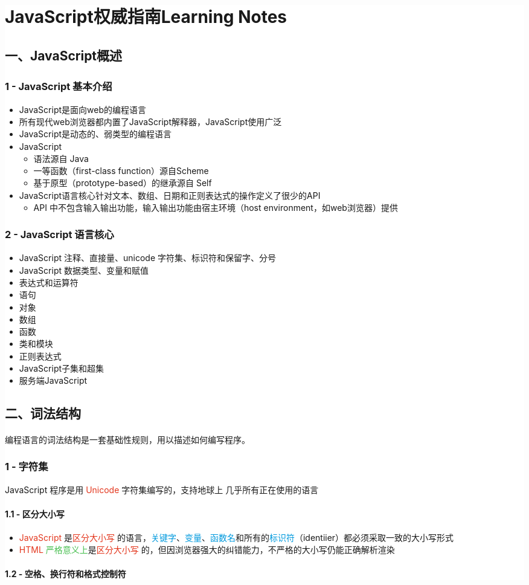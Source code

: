 # JavaScript权威指南Learning Notes

## 一、JavaScript概述

### 1 - JavaScript 基本介绍

- JavaScript是面向web的编程语言
- 所有现代web浏览器都内置了JavaScript解释器，JavaScript使用广泛
- JavaScript是动态的、弱类型的编程语言
- JavaScript
    - 语法源自 Java
    - 一等函数（first-class function）源自Scheme
    - 基于原型（prototype-based）的继承源自 Self
- JavaScript语言核心针对文本、数组、日期和正则表达式的操作定义了很少的API
    - API 中不包含输入输出功能，输入输出功能由宿主环境（host environment，如web浏览器）提供



### 2 - JavaScript 语言核心

- JavaScript 注释、直接量、unicode 字符集、标识符和保留字、分号
- JavaScript 数据类型、变量和赋值
- 表达式和运算符
- 语句
- 对象
- 数组
- 函数
- 类和模块
- 正则表达式
- JavaScript子集和超集
- 服务端JavaScript

## 二、词法结构

编程语言的词法结构是一套基础性规则，用以描述如何编写程序。

### 1 - 字符集

JavaScript 程序是用 <span style="color: #e3371e">Unicode</span> 字符集编写的，支持地球上 几乎所有正在使用的语言

#### 1.1 - 区分大小写

- <span style="color: #e3371e">JavaScript</span> 是<span style="color: #e3371e">区分大小写</span> 的语言，<span style="color: #0099dd">关键字</span>、<span style="color: #0099dd">变量</span>、<span style="color: #0099dd">函数名</span>和所有的<span style="color: #0099dd">标识符</span>（identiier）都必须采取一致的大小写形式
- <span style="color: #e3371e">HTML</span> <span style="color: #49bf51">严格意义上</span>是<span style="color: #e3371e">区分大小写</span> 的，但因浏览器强大的纠错能力，不严格的大小写仍能正确解析渲染



#### 1.2 - 空格、换行符和格式控制符
